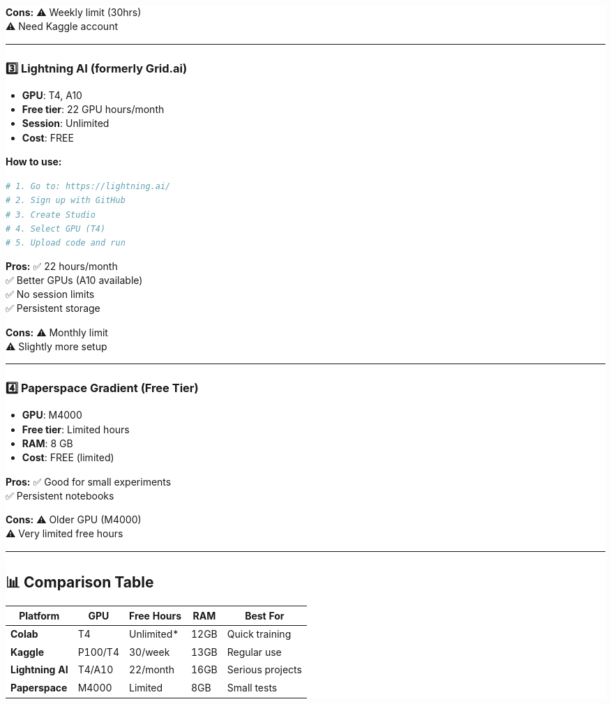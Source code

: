 **Cons:**
⚠️ Weekly limit (30hrs)  
⚠️ Need Kaggle account  

---

### 3️⃣ **Lightning AI** (formerly Grid.ai)
- **GPU**: T4, A10
- **Free tier**: 22 GPU hours/month
- **Session**: Unlimited
- **Cost**: FREE

**How to use:**
```bash
# 1. Go to: https://lightning.ai/
# 2. Sign up with GitHub
# 3. Create Studio
# 4. Select GPU (T4)
# 5. Upload code and run
```

**Pros:**
✅ 22 hours/month  
✅ Better GPUs (A10 available)  
✅ No session limits  
✅ Persistent storage  

**Cons:**
⚠️ Monthly limit  
⚠️ Slightly more setup  

---

### 4️⃣ **Paperspace Gradient** (Free Tier)
- **GPU**: M4000
- **Free tier**: Limited hours
- **RAM**: 8 GB
- **Cost**: FREE (limited)

**Pros:**
✅ Good for small experiments  
✅ Persistent notebooks  

**Cons:**
⚠️ Older GPU (M4000)  
⚠️ Very limited free hours  

---

## 📊 Comparison Table

| Platform | GPU | Free Hours | RAM | Best For |
|----------|-----|------------|-----|----------|
| **Colab** | T4 | Unlimited* | 12GB | Quick training |
| **Kaggle** | P100/T4 | 30/week | 13GB | Regular use |
| **Lightning AI** | T4/A10 | 22/month | 16GB | Serious projects |
| **Paperspace** | M4000 | Limited | 8GB | Small tests |
